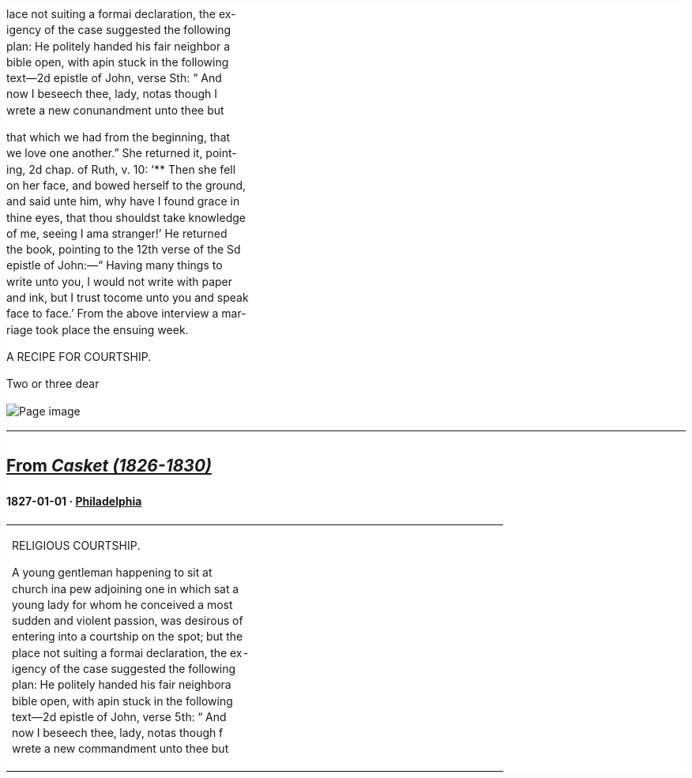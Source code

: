 lace not suiting a formai declaration, the ex-  
igency of the case suggested the following  
plan: He politely handed his fair neighbor a  
bible open, with apin stuck in the following  
text—2d epistle of John, verse Sth: “ And  
now I beseech thee, lady, notas though I  
wrete a new conunandment unto thee but  
  
that which we had from the beginning, that  
we love one another.” She returned it, point-  
ing, 2d chap. of Ruth, v. 10: ‘** Then she fell  
on her face, and bowed herself to the ground,  
and said unte him, why have I found grace in  
thine eyes, that thou shouldst take knowledge  
of me, seeing I ama stranger!’ He returned  
the book, pointing to the 12th verse of the Sd  
epistle of John:—“ Having many things to  
write unto you, I would not write with paper  
and ink, but I trust tocome unto you and speak  
face to face.’ From the above interview a mar-  
riage took place the ensuing week.  
  
A RECIPE FOR COURTSHIP.  
  
Two or three dear
</td><td style="width: 50%; max-height: 75%; margin: auto; display: block;">
<img alt="Page image" src="https://iiif.archive.org/image/iiif/2/sim_grahams-illustrated-magazine_the-casket_1827-01_2_1%2Fsim_grahams-illustrated-magazine_the-casket_1827-01_2_1_jp2.zip%2Fsim_grahams-illustrated-magazine_the-casket_1827-01_2_1_jp2%2Fsim_grahams-illustrated-magazine_the-casket_1827-01_2_1_0030.jp2/pct:11.815754,11.268349,75.317089,78.677791/,600/0/default.jpg"/>
</td>
</tr></table>

---

## [From _Casket (1826-1830)_](https://archive.org/details/sim_grahams-illustrated-magazine_the-casket_1827-01_2_1/page/n32/mode/1up?view=theater)

#### 1827-01-01 &middot; [Philadelphia](http://dbpedia.org/resource/Philadelphia)

<table style="width: 100%;"><tr><td style="width: 50%">

  
  
RELIGIOUS COURTSHIP.  
  
A young gentleman happening to sit at  
church ina pew adjoining one in which sat a  
young lady for whom he conceived a most  
sudden and violent passion, was desirous of  
entering into a courtship on the spot; but the  
place not suiting a formai declaration, the ex-  
igency of the case suggested the following  
plan: He politely handed his fair neighbora  
bible open, with apin stuck in the following  
text—2d epistle of John, verse 5th: “ And  
now I beseech thee, lady, notas though f  
wrete a new commandment unto thee but  
  